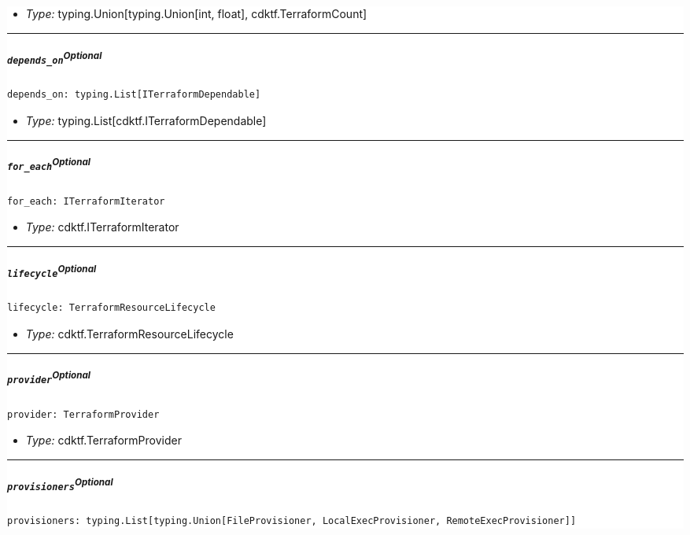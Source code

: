 - *Type:* typing.Union[typing.Union[int, float], cdktf.TerraformCount]

---

##### `depends_on`<sup>Optional</sup> <a name="depends_on" id="@cdktf/provider-azurerm.digitalTwinsEndpointServicebus.DigitalTwinsEndpointServicebusConfig.property.dependsOn"></a>

```python
depends_on: typing.List[ITerraformDependable]
```

- *Type:* typing.List[cdktf.ITerraformDependable]

---

##### `for_each`<sup>Optional</sup> <a name="for_each" id="@cdktf/provider-azurerm.digitalTwinsEndpointServicebus.DigitalTwinsEndpointServicebusConfig.property.forEach"></a>

```python
for_each: ITerraformIterator
```

- *Type:* cdktf.ITerraformIterator

---

##### `lifecycle`<sup>Optional</sup> <a name="lifecycle" id="@cdktf/provider-azurerm.digitalTwinsEndpointServicebus.DigitalTwinsEndpointServicebusConfig.property.lifecycle"></a>

```python
lifecycle: TerraformResourceLifecycle
```

- *Type:* cdktf.TerraformResourceLifecycle

---

##### `provider`<sup>Optional</sup> <a name="provider" id="@cdktf/provider-azurerm.digitalTwinsEndpointServicebus.DigitalTwinsEndpointServicebusConfig.property.provider"></a>

```python
provider: TerraformProvider
```

- *Type:* cdktf.TerraformProvider

---

##### `provisioners`<sup>Optional</sup> <a name="provisioners" id="@cdktf/provider-azurerm.digitalTwinsEndpointServicebus.DigitalTwinsEndpointServicebusConfig.property.provisioners"></a>

```python
provisioners: typing.List[typing.Union[FileProvisioner, LocalExecProvisioner, RemoteExecProvisioner]]
```
